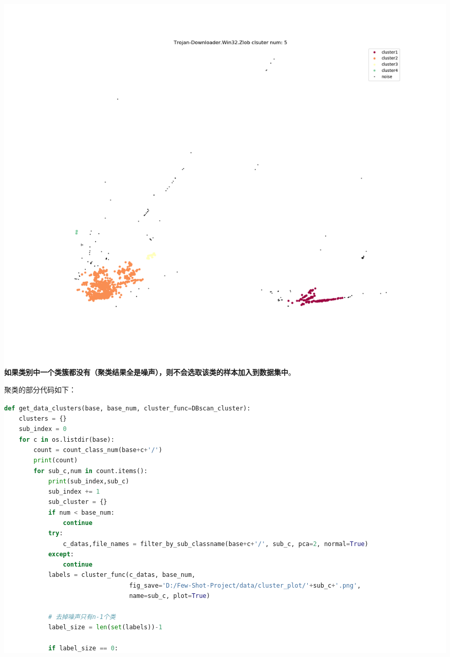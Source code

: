 ![](pictures/Trojan-Downloader.Win32.Zlob.png)

**如果类别中一个类簇都没有（聚类结果全是噪声），则不会选取该类的样本加入到数据集中**。

聚类的部分代码如下：
```python
def get_data_clusters(base, base_num, cluster_func=DBscan_cluster):
    clusters = {}
    sub_index = 0
    for c in os.listdir(base):
        count = count_class_num(base+c+'/')
        print(count)
        for sub_c,num in count.items():
            print(sub_index,sub_c)
            sub_index += 1
            sub_cluster = {}
            if num < base_num:
                continue
            try:
                c_datas,file_names = filter_by_sub_classname(base+c+'/', sub_c, pca=2, normal=True)
            except:
                continue
            labels = cluster_func(c_datas, base_num,
                                  fig_save='D:/Few-Shot-Project/data/cluster_plot/'+sub_c+'.png',
                                  name=sub_c, plot=True)

            # 去掉噪声只有n-1个类
            label_size = len(set(labels))-1

            if label_size == 0:
```